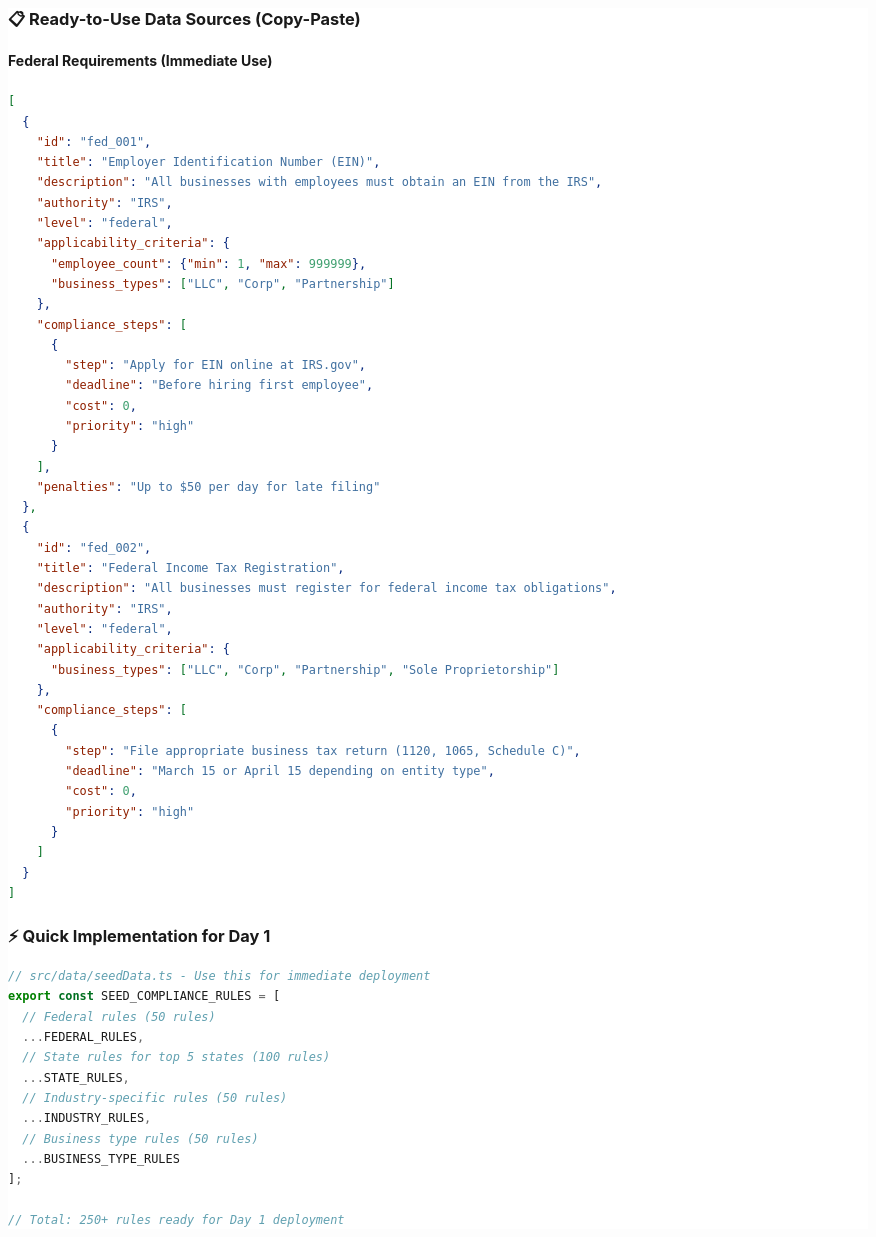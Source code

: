 ### **📋 Ready-to-Use Data Sources (Copy-Paste)**

#### **Federal Requirements (Immediate Use)**
```json
[
  {
    "id": "fed_001",
    "title": "Employer Identification Number (EIN)",
    "description": "All businesses with employees must obtain an EIN from the IRS",
    "authority": "IRS",
    "level": "federal",
    "applicability_criteria": {
      "employee_count": {"min": 1, "max": 999999},
      "business_types": ["LLC", "Corp", "Partnership"]
    },
    "compliance_steps": [
      {
        "step": "Apply for EIN online at IRS.gov",
        "deadline": "Before hiring first employee",
        "cost": 0,
        "priority": "high"
      }
    ],
    "penalties": "Up to $50 per day for late filing"
  },
  {
    "id": "fed_002",
    "title": "Federal Income Tax Registration",
    "description": "All businesses must register for federal income tax obligations",
    "authority": "IRS",
    "level": "federal",
    "applicability_criteria": {
      "business_types": ["LLC", "Corp", "Partnership", "Sole Proprietorship"]
    },
    "compliance_steps": [
      {
        "step": "File appropriate business tax return (1120, 1065, Schedule C)",
        "deadline": "March 15 or April 15 depending on entity type",
        "cost": 0,
        "priority": "high"
      }
    ]
  }
]
```

### **⚡ Quick Implementation for Day 1**

```typescript
// src/data/seedData.ts - Use this for immediate deployment
export const SEED_COMPLIANCE_RULES = [
  // Federal rules (50 rules)
  ...FEDERAL_RULES,
  // State rules for top 5 states (100 rules)
  ...STATE_RULES,
  // Industry-specific rules (50 rules)
  ...INDUSTRY_RULES,
  // Business type rules (50 rules)
  ...BUSINESS_TYPE_RULES
];

// Total: 250+ rules ready for Day 1 deployment
```
